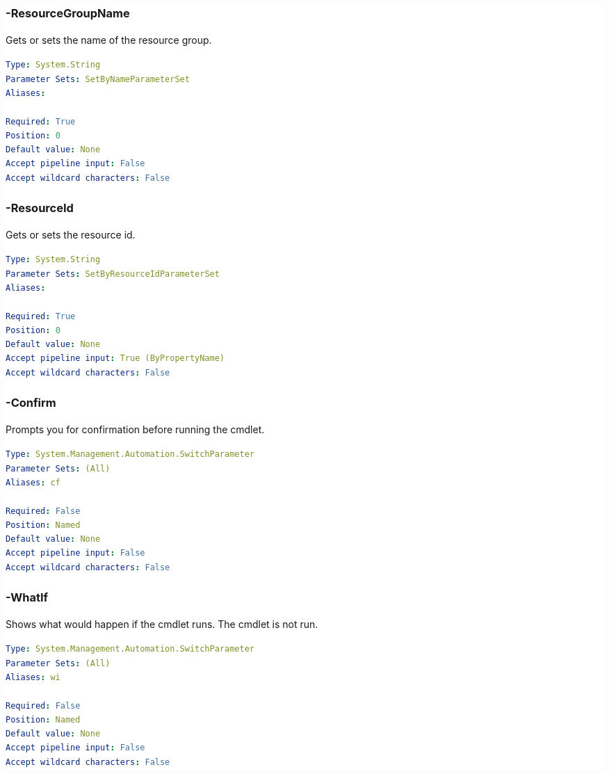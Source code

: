 ### -ResourceGroupName
Gets or sets the name of the resource group.

```yaml
Type: System.String
Parameter Sets: SetByNameParameterSet
Aliases:

Required: True
Position: 0
Default value: None
Accept pipeline input: False
Accept wildcard characters: False
```

### -ResourceId
Gets or sets the resource id.

```yaml
Type: System.String
Parameter Sets: SetByResourceIdParameterSet
Aliases:

Required: True
Position: 0
Default value: None
Accept pipeline input: True (ByPropertyName)
Accept wildcard characters: False
```

### -Confirm
Prompts you for confirmation before running the cmdlet.

```yaml
Type: System.Management.Automation.SwitchParameter
Parameter Sets: (All)
Aliases: cf

Required: False
Position: Named
Default value: None
Accept pipeline input: False
Accept wildcard characters: False
```

### -WhatIf
Shows what would happen if the cmdlet runs. The cmdlet is not run.

```yaml
Type: System.Management.Automation.SwitchParameter
Parameter Sets: (All)
Aliases: wi

Required: False
Position: Named
Default value: None
Accept pipeline input: False
Accept wildcard characters: False
```
